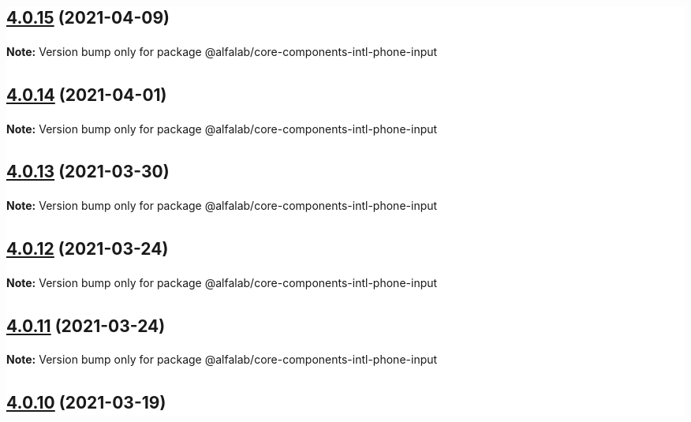 



## [4.0.15](https://github.com/alfa-laboratory/core-components/compare/@alfalab/core-components-intl-phone-input@4.0.14...@alfalab/core-components-intl-phone-input@4.0.15) (2021-04-09)

**Note:** Version bump only for package @alfalab/core-components-intl-phone-input





## [4.0.14](https://github.com/alfa-laboratory/core-components/compare/@alfalab/core-components-intl-phone-input@4.0.13...@alfalab/core-components-intl-phone-input@4.0.14) (2021-04-01)

**Note:** Version bump only for package @alfalab/core-components-intl-phone-input





## [4.0.13](https://github.com/alfa-laboratory/core-components/compare/@alfalab/core-components-intl-phone-input@4.0.12...@alfalab/core-components-intl-phone-input@4.0.13) (2021-03-30)

**Note:** Version bump only for package @alfalab/core-components-intl-phone-input





## [4.0.12](https://github.com/alfa-laboratory/core-components/compare/@alfalab/core-components-intl-phone-input@4.0.11...@alfalab/core-components-intl-phone-input@4.0.12) (2021-03-24)

**Note:** Version bump only for package @alfalab/core-components-intl-phone-input





## [4.0.11](https://github.com/alfa-laboratory/core-components/compare/@alfalab/core-components-intl-phone-input@4.0.10...@alfalab/core-components-intl-phone-input@4.0.11) (2021-03-24)

**Note:** Version bump only for package @alfalab/core-components-intl-phone-input





## [4.0.10](https://github.com/alfa-laboratory/core-components/compare/@alfalab/core-components-intl-phone-input@4.0.9...@alfalab/core-components-intl-phone-input@4.0.10) (2021-03-19)
